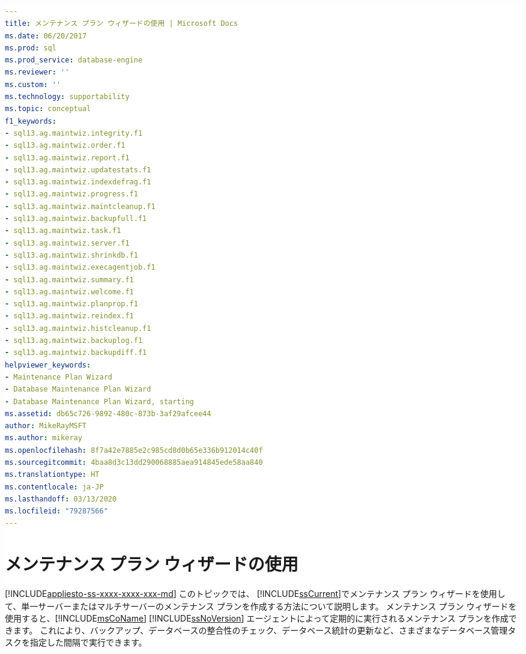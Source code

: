 ```yaml
---
title: メンテナンス プラン ウィザードの使用 | Microsoft Docs
ms.date: 06/20/2017
ms.prod: sql
ms.prod_service: database-engine
ms.reviewer: ''
ms.custom: ''
ms.technology: supportability
ms.topic: conceptual
f1_keywords:
- sql13.ag.maintwiz.integrity.f1
- sql13.ag.maintwiz.order.f1
- sql13.ag.maintwiz.report.f1
- sql13.ag.maintwiz.updatestats.f1
- sql13.ag.maintwiz.indexdefrag.f1
- sql13.ag.maintwiz.progress.f1
- sql13.ag.maintwiz.maintcleanup.f1
- sql13.ag.maintwiz.backupfull.f1
- sql13.ag.maintwiz.task.f1
- sql13.ag.maintwiz.server.f1
- sql13.ag.maintwiz.shrinkdb.f1
- sql13.ag.maintwiz.execagentjob.f1
- sql13.ag.maintwiz.summary.f1
- sql13.ag.maintwiz.welcome.f1
- sql13.ag.maintwiz.planprop.f1
- sql13.ag.maintwiz.reindex.f1
- sql13.ag.maintwiz.histcleanup.f1
- sql13.ag.maintwiz.backuplog.f1
- sql13.ag.maintwiz.backupdiff.f1
helpviewer_keywords:
- Maintenance Plan Wizard
- Database Maintenance Plan Wizard
- Database Maintenance Plan Wizard, starting
ms.assetid: db65c726-9892-480c-873b-3af29afcee44
author: MikeRayMSFT
ms.author: mikeray
ms.openlocfilehash: 8f7a42e7885e2c985cd8d0b65e336b912014c40f
ms.sourcegitcommit: 4baa8d3c13dd290068885aea914845ede58aa840
ms.translationtype: HT
ms.contentlocale: ja-JP
ms.lasthandoff: 03/13/2020
ms.locfileid: "79287566"
---
```

# <a name="use-the-maintenance-plan-wizard"></a>メンテナンス プラン ウィザードの使用
[!INCLUDE[appliesto-ss-xxxx-xxxx-xxx-md](../../includes/appliesto-ss-xxxx-xxxx-xxx-md.md)]
  このトピックでは、 [!INCLUDE[ssCurrent](../../includes/sscurrent-md.md)]でメンテナンス プラン ウィザードを使用して、単一サーバーまたはマルチサーバーのメンテナンス プランを作成する方法について説明します。 メンテナンス プラン ウィザードを使用すると、[!INCLUDE[msCoName](../../includes/msconame-md.md)] [!INCLUDE[ssNoVersion](../../includes/ssnoversion-md.md)] エージェントによって定期的に実行されるメンテナンス プランを作成できます。 これにより、バックアップ、データベースの整合性のチェック、データベース統計の更新など、さまざまなデータベース管理タスクを指定した間隔で実行できます。  
    